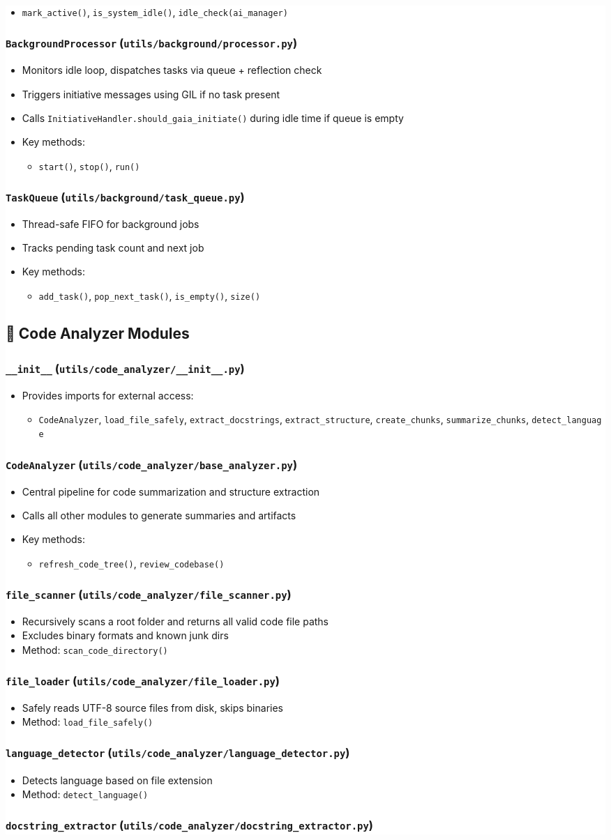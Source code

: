   * `mark_active()`, `is_system_idle()`, `idle_check(ai_manager)`

### `BackgroundProcessor` (`utils/background/processor.py`)

* Monitors idle loop, dispatches tasks via queue + reflection check
* Triggers initiative messages using GIL if no task present
* Calls `InitiativeHandler.should_gaia_initiate()` during idle time if queue is empty
* Key methods:

  * `start()`, `stop()`, `run()`

### `TaskQueue` (`utils/background/task_queue.py`)

* Thread-safe FIFO for background jobs
* Tracks pending task count and next job
* Key methods:

  * `add_task()`, `pop_next_task()`, `is_empty()`, `size()`

## 🧪 Code Analyzer Modules

### `__init__` (`utils/code_analyzer/__init__.py`)

* Provides imports for external access:

  * `CodeAnalyzer`, `load_file_safely`, `extract_docstrings`, `extract_structure`, `create_chunks`, `summarize_chunks`, `detect_language`

### `CodeAnalyzer` (`utils/code_analyzer/base_analyzer.py`)

* Central pipeline for code summarization and structure extraction
* Calls all other modules to generate summaries and artifacts
* Key methods:

  * `refresh_code_tree()`, `review_codebase()`

### `file_scanner` (`utils/code_analyzer/file_scanner.py`)

* Recursively scans a root folder and returns all valid code file paths
* Excludes binary formats and known junk dirs
* Method: `scan_code_directory()`

### `file_loader` (`utils/code_analyzer/file_loader.py`)

* Safely reads UTF-8 source files from disk, skips binaries
* Method: `load_file_safely()`

### `language_detector` (`utils/code_analyzer/language_detector.py`)

* Detects language based on file extension
* Method: `detect_language()`

### `docstring_extractor` (`utils/code_analyzer/docstring_extractor.py`)
